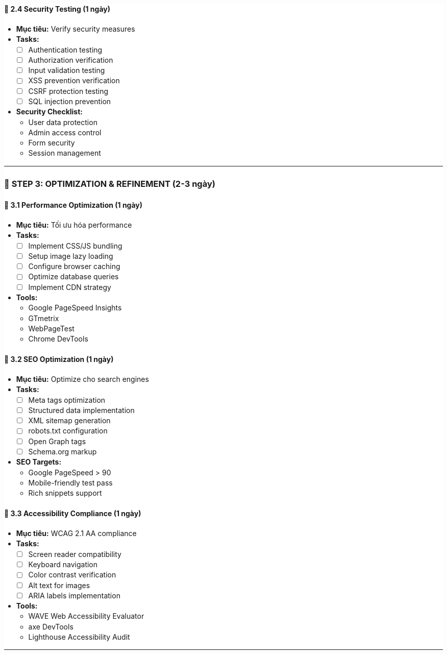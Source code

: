 #### 📌 **2.4 Security Testing** (1 ngày)
- **Mục tiêu:** Verify security measures
- **Tasks:**
  - [ ] Authentication testing
  - [ ] Authorization verification
  - [ ] Input validation testing
  - [ ] XSS prevention verification
  - [ ] CSRF protection testing
  - [ ] SQL injection prevention
- **Security Checklist:**
  - User data protection
  - Admin access control
  - Form security
  - Session management

---

### 🔧 **STEP 3: OPTIMIZATION & REFINEMENT** (2-3 ngày)

#### 📌 **3.1 Performance Optimization** (1 ngày)
- **Mục tiêu:** Tối ưu hóa performance
- **Tasks:**
  - [ ] Implement CSS/JS bundling
  - [ ] Setup image lazy loading
  - [ ] Configure browser caching
  - [ ] Optimize database queries
  - [ ] Implement CDN strategy
- **Tools:**
  - Google PageSpeed Insights
  - GTmetrix
  - WebPageTest
  - Chrome DevTools

#### 📌 **3.2 SEO Optimization** (1 ngày)
- **Mục tiêu:** Optimize cho search engines
- **Tasks:**
  - [ ] Meta tags optimization
  - [ ] Structured data implementation
  - [ ] XML sitemap generation
  - [ ] robots.txt configuration
  - [ ] Open Graph tags
  - [ ] Schema.org markup
- **SEO Targets:**
  - Google PageSpeed > 90
  - Mobile-friendly test pass
  - Rich snippets support

#### 📌 **3.3 Accessibility Compliance** (1 ngày)
- **Mục tiêu:** WCAG 2.1 AA compliance
- **Tasks:**
  - [ ] Screen reader compatibility
  - [ ] Keyboard navigation
  - [ ] Color contrast verification
  - [ ] Alt text for images
  - [ ] ARIA labels implementation
- **Tools:**
  - WAVE Web Accessibility Evaluator
  - axe DevTools
  - Lighthouse Accessibility Audit

---